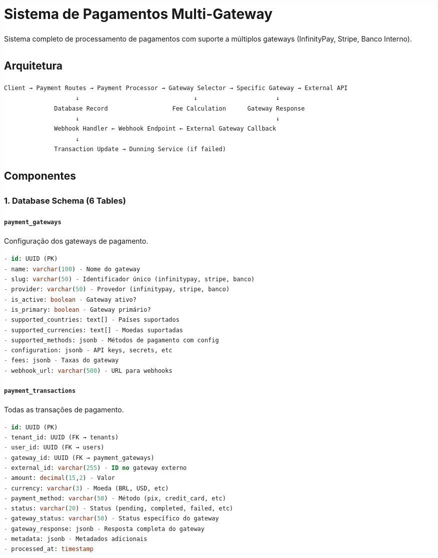 # Sistema de Pagamentos Multi-Gateway

Sistema completo de processamento de pagamentos com suporte a múltiplos gateways (InfinityPay, Stripe, Banco Interno).

## Arquitetura

```
Client → Payment Routes → Payment Processor → Gateway Selector → Specific Gateway → External API
                    ↓                                ↓                      ↓
              Database Record                  Fee Calculation      Gateway Response
                    ↓                                                       ↓
              Webhook Handler ← Webhook Endpoint ← External Gateway Callback
                    ↓
              Transaction Update → Dunning Service (if failed)
```

## Componentes

### 1. Database Schema (6 Tables)

#### `payment_gateways`
Configuração dos gateways de pagamento.

```sql
- id: UUID (PK)
- name: varchar(100) - Nome do gateway
- slug: varchar(50) - Identificador único (infinitypay, stripe, banco)
- provider: varchar(50) - Provedor (infinitypay, stripe, banco)
- is_active: boolean - Gateway ativo?
- is_primary: boolean - Gateway primário?
- supported_countries: text[] - Países suportados
- supported_currencies: text[] - Moedas suportadas
- supported_methods: jsonb - Métodos de pagamento com config
- configuration: jsonb - API keys, secrets, etc
- fees: jsonb - Taxas do gateway
- webhook_url: varchar(500) - URL para webhooks
```

#### `payment_transactions`
Todas as transações de pagamento.

```sql
- id: UUID (PK)
- tenant_id: UUID (FK → tenants)
- user_id: UUID (FK → users)
- gateway_id: UUID (FK → payment_gateways)
- external_id: varchar(255) - ID no gateway externo
- amount: decimal(15,2) - Valor
- currency: varchar(3) - Moeda (BRL, USD, etc)
- payment_method: varchar(50) - Método (pix, credit_card, etc)
- status: varchar(20) - Status (pending, completed, failed, etc)
- gateway_status: varchar(50) - Status específico do gateway
- gateway_response: jsonb - Resposta completa do gateway
- metadata: jsonb - Metadados adicionais
- processed_at: timestamp
```
